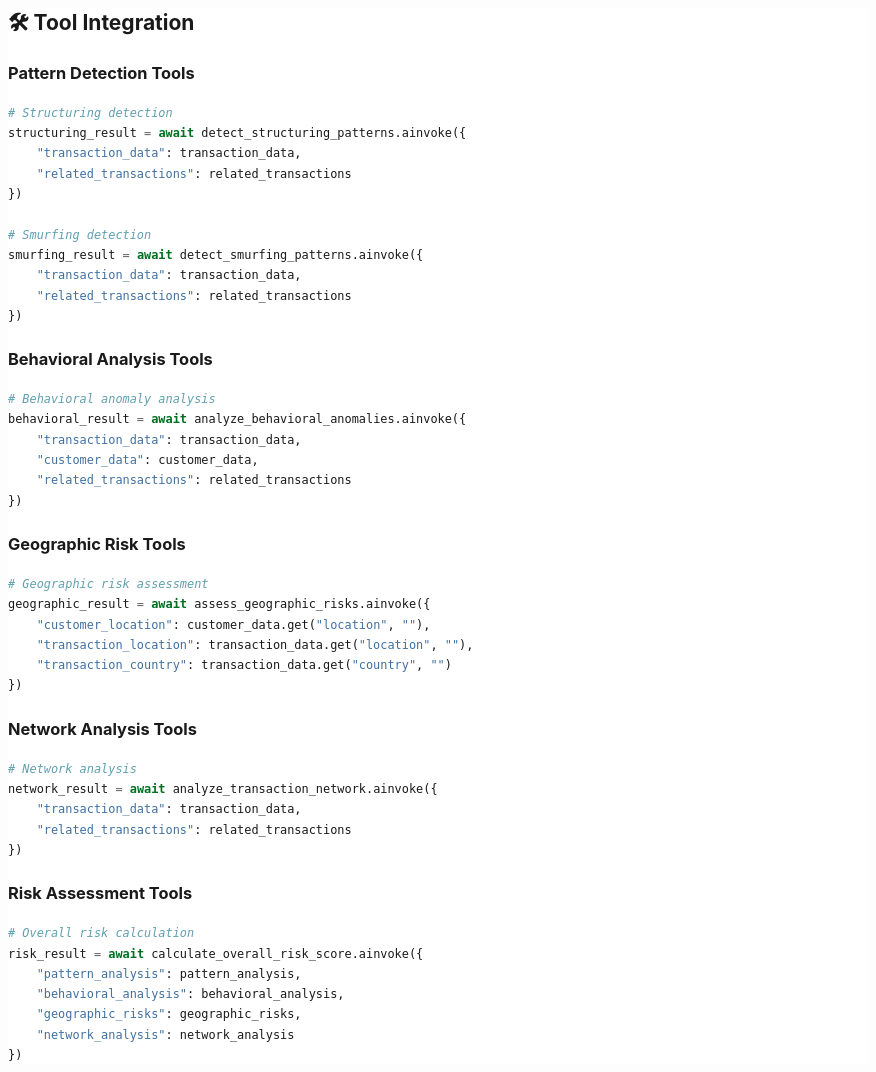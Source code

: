 ## 🛠️ **Tool Integration**

### **Pattern Detection Tools**
```python
# Structuring detection
structuring_result = await detect_structuring_patterns.ainvoke({
    "transaction_data": transaction_data,
    "related_transactions": related_transactions
})

# Smurfing detection
smurfing_result = await detect_smurfing_patterns.ainvoke({
    "transaction_data": transaction_data,
    "related_transactions": related_transactions
})
```

### **Behavioral Analysis Tools**
```python
# Behavioral anomaly analysis
behavioral_result = await analyze_behavioral_anomalies.ainvoke({
    "transaction_data": transaction_data,
    "customer_data": customer_data,
    "related_transactions": related_transactions
})
```

### **Geographic Risk Tools**
```python
# Geographic risk assessment
geographic_result = await assess_geographic_risks.ainvoke({
    "customer_location": customer_data.get("location", ""),
    "transaction_location": transaction_data.get("location", ""),
    "transaction_country": transaction_data.get("country", "")
})
```

### **Network Analysis Tools**
```python
# Network analysis
network_result = await analyze_transaction_network.ainvoke({
    "transaction_data": transaction_data,
    "related_transactions": related_transactions
})
```

### **Risk Assessment Tools**
```python
# Overall risk calculation
risk_result = await calculate_overall_risk_score.ainvoke({
    "pattern_analysis": pattern_analysis,
    "behavioral_analysis": behavioral_analysis,
    "geographic_risks": geographic_risks,
    "network_analysis": network_analysis
})
```
